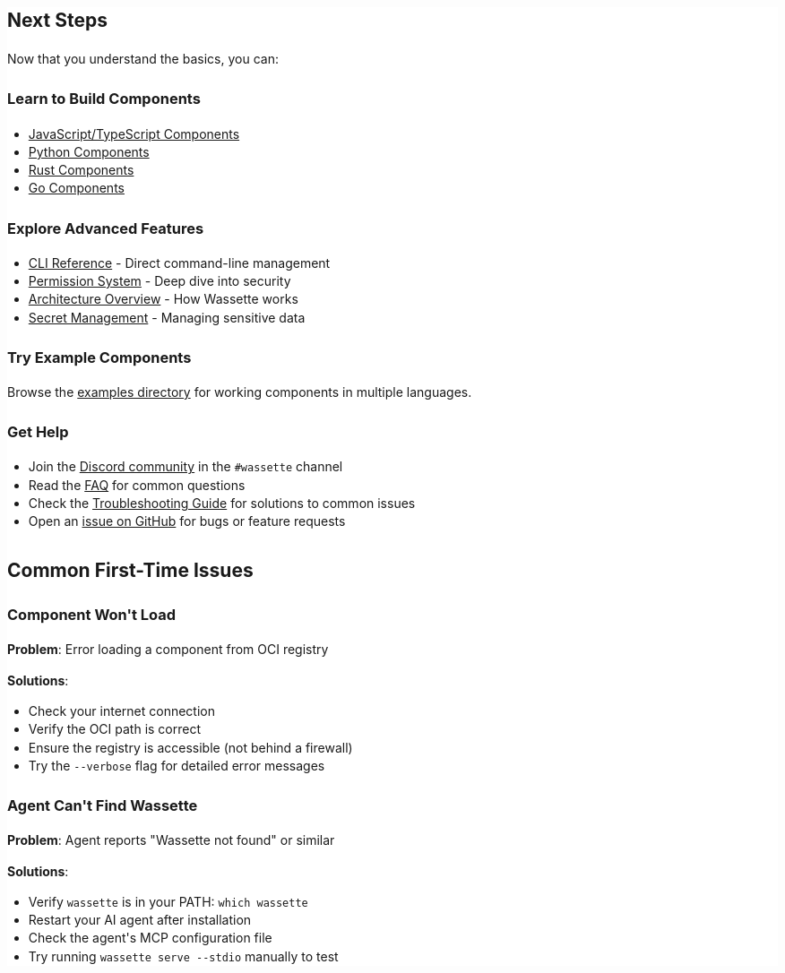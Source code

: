 ## Next Steps

Now that you understand the basics, you can:

### Learn to Build Components

- [JavaScript/TypeScript Components](./development/javascript.md)
- [Python Components](./development/python.md)
- [Rust Components](./development/rust.md)
- [Go Components](./development/go.md)

### Explore Advanced Features

- [CLI Reference](./cli.md) - Direct command-line management
- [Permission System](./design/permission-system.md) - Deep dive into security
- [Architecture Overview](./design/architecture.md) - How Wassette works
- [Secret Management](./secrets.md) - Managing sensitive data

### Try Example Components

Browse the [examples directory](https://github.com/microsoft/wassette/tree/main/examples) for working components in multiple languages.

### Get Help

- Join the [Discord community](https://discord.gg/microsoft-open-source) in the `#wassette` channel
- Read the [FAQ](./faq.md) for common questions
- Check the [Troubleshooting Guide](./troubleshooting.md) for solutions to common issues
- Open an [issue on GitHub](https://github.com/microsoft/wassette/issues) for bugs or feature requests

## Common First-Time Issues

### Component Won't Load

**Problem**: Error loading a component from OCI registry

**Solutions**:
- Check your internet connection
- Verify the OCI path is correct
- Ensure the registry is accessible (not behind a firewall)
- Try the `--verbose` flag for detailed error messages

### Agent Can't Find Wassette

**Problem**: Agent reports "Wassette not found" or similar

**Solutions**:
- Verify `wassette` is in your PATH: `which wassette`
- Restart your AI agent after installation
- Check the agent's MCP configuration file
- Try running `wassette serve --stdio` manually to test
